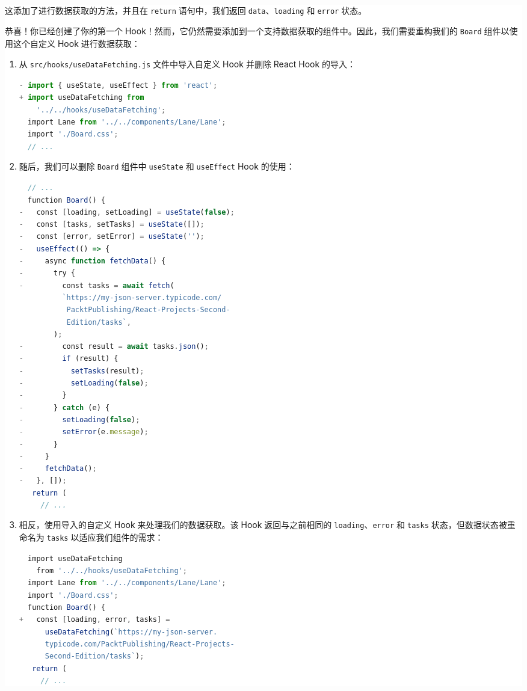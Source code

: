 这添加了进行数据获取的方法，并且在 `return` 语句中，我们返回 `data`、`loading` 和 `error` 状态。

恭喜！你已经创建了你的第一个 Hook！然而，它仍然需要添加到一个支持数据获取的组件中。因此，我们需要重构我们的 `Board` 组件以使用这个自定义 Hook 进行数据获取：

1.  从 `src/hooks/useDataFetching.js` 文件中导入自定义 Hook 并删除 React Hook 的导入：

    ```js
    - import { useState, useEffect } from 'react';
    + import useDataFetching from 
        '../../hooks/useDataFetching';
      import Lane from '../../components/Lane/Lane';
      import './Board.css';
      // ...
    ```

1.  随后，我们可以删除 `Board` 组件中 `useState` 和 `useEffect` Hook 的使用：

    ```js
      // ...
      function Board() {
    -   const [loading, setLoading] = useState(false);
    -   const [tasks, setTasks] = useState([]);
    -   const [error, setError] = useState('');
    -   useEffect(() => {
    -     async function fetchData() {
    -       try {
    -         const tasks = await fetch(
              `https://my-json-server.typicode.com/
               PacktPublishing/React-Projects-Second-
               Edition/tasks`,
            );
    -         const result = await tasks.json();
    -         if (result) {
    -           setTasks(result);
    -           setLoading(false);
    -         }
    -       } catch (e) {
    -         setLoading(false);
    -         setError(e.message);
    -       }
    -     }
    -     fetchData();
    -   }, []);
       return (
         // ...
    ```

1.  相反，使用导入的自定义 Hook 来处理我们的数据获取。该 Hook 返回与之前相同的 `loading`、`error` 和 `tasks` 状态，但数据状态被重命名为 `tasks` 以适应我们组件的需求：

    ```js
      import useDataFetching 
        from '../../hooks/useDataFetching';
      import Lane from '../../components/Lane/Lane';
      import './Board.css';
      function Board() {
    +   const [loading, error, tasks] =
          useDataFetching(`https://my-json-server.
          typicode.com/PacktPublishing/React-Projects-
          Second-Edition/tasks`);
       return (
         // ...
    ```
